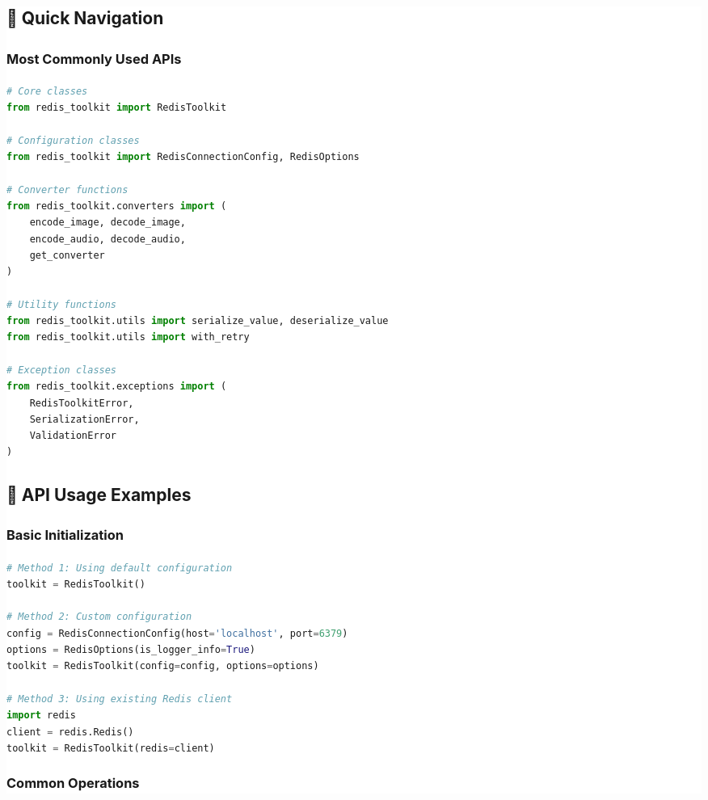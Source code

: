## 🎯 Quick Navigation

### Most Commonly Used APIs

```python
# Core classes
from redis_toolkit import RedisToolkit

# Configuration classes
from redis_toolkit import RedisConnectionConfig, RedisOptions

# Converter functions
from redis_toolkit.converters import (
    encode_image, decode_image,
    encode_audio, decode_audio,
    get_converter
)

# Utility functions
from redis_toolkit.utils import serialize_value, deserialize_value
from redis_toolkit.utils import with_retry

# Exception classes
from redis_toolkit.exceptions import (
    RedisToolkitError,
    SerializationError,
    ValidationError
)
```

## 📖 API Usage Examples

### Basic Initialization

```python
# Method 1: Using default configuration
toolkit = RedisToolkit()

# Method 2: Custom configuration
config = RedisConnectionConfig(host='localhost', port=6379)
options = RedisOptions(is_logger_info=True)
toolkit = RedisToolkit(config=config, options=options)

# Method 3: Using existing Redis client
import redis
client = redis.Redis()
toolkit = RedisToolkit(redis=client)
```

### Common Operations
